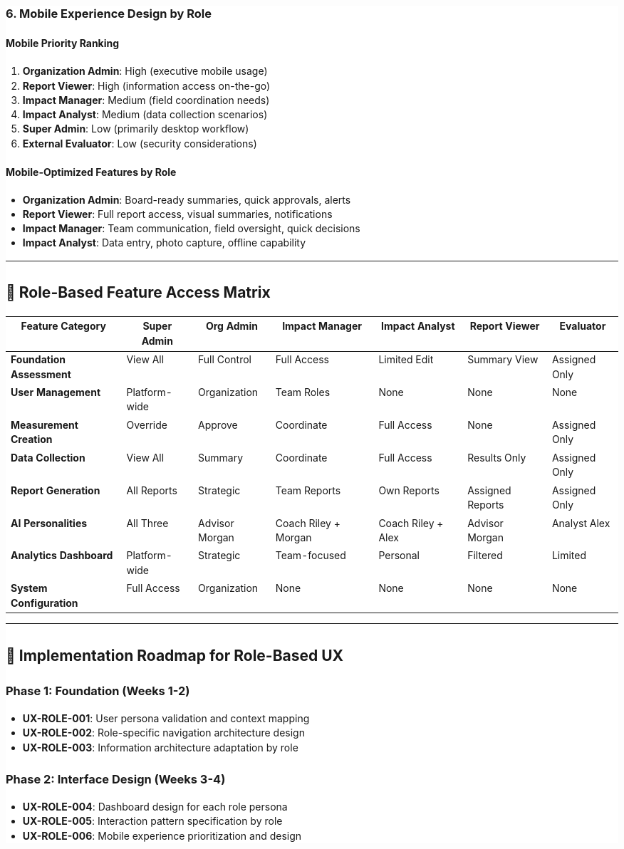 ### **6. Mobile Experience Design by Role**

#### **Mobile Priority Ranking**
1. **Organization Admin**: High (executive mobile usage)
2. **Report Viewer**: High (information access on-the-go)
3. **Impact Manager**: Medium (field coordination needs)
4. **Impact Analyst**: Medium (data collection scenarios)
5. **Super Admin**: Low (primarily desktop workflow)
6. **External Evaluator**: Low (security considerations)

#### **Mobile-Optimized Features by Role**
- **Organization Admin**: Board-ready summaries, quick approvals, alerts
- **Report Viewer**: Full report access, visual summaries, notifications
- **Impact Manager**: Team communication, field oversight, quick decisions
- **Impact Analyst**: Data entry, photo capture, offline capability

---

## 🎯 **Role-Based Feature Access Matrix**

| Feature Category | Super Admin | Org Admin | Impact Manager | Impact Analyst | Report Viewer | Evaluator |
|------------------|-------------|-----------|----------------|----------------|---------------|-----------|
| **Foundation Assessment** | View All | Full Control | Full Access | Limited Edit | Summary View | Assigned Only |
| **User Management** | Platform-wide | Organization | Team Roles | None | None | None |
| **Measurement Creation** | Override | Approve | Coordinate | Full Access | None | Assigned Only |
| **Data Collection** | View All | Summary | Coordinate | Full Access | Results Only | Assigned Only |
| **Report Generation** | All Reports | Strategic | Team Reports | Own Reports | Assigned Reports | Assigned Only |
| **AI Personalities** | All Three | Advisor Morgan | Coach Riley + Morgan | Coach Riley + Alex | Advisor Morgan | Analyst Alex |
| **Analytics Dashboard** | Platform-wide | Strategic | Team-focused | Personal | Filtered | Limited |
| **System Configuration** | Full Access | Organization | None | None | None | None |

---

## 🚧 **Implementation Roadmap for Role-Based UX**

### **Phase 1: Foundation (Weeks 1-2)**
- **UX-ROLE-001**: User persona validation and context mapping
- **UX-ROLE-002**: Role-specific navigation architecture design
- **UX-ROLE-003**: Information architecture adaptation by role

### **Phase 2: Interface Design (Weeks 3-4)**
- **UX-ROLE-004**: Dashboard design for each role persona
- **UX-ROLE-005**: Interaction pattern specification by role
- **UX-ROLE-006**: Mobile experience prioritization and design
